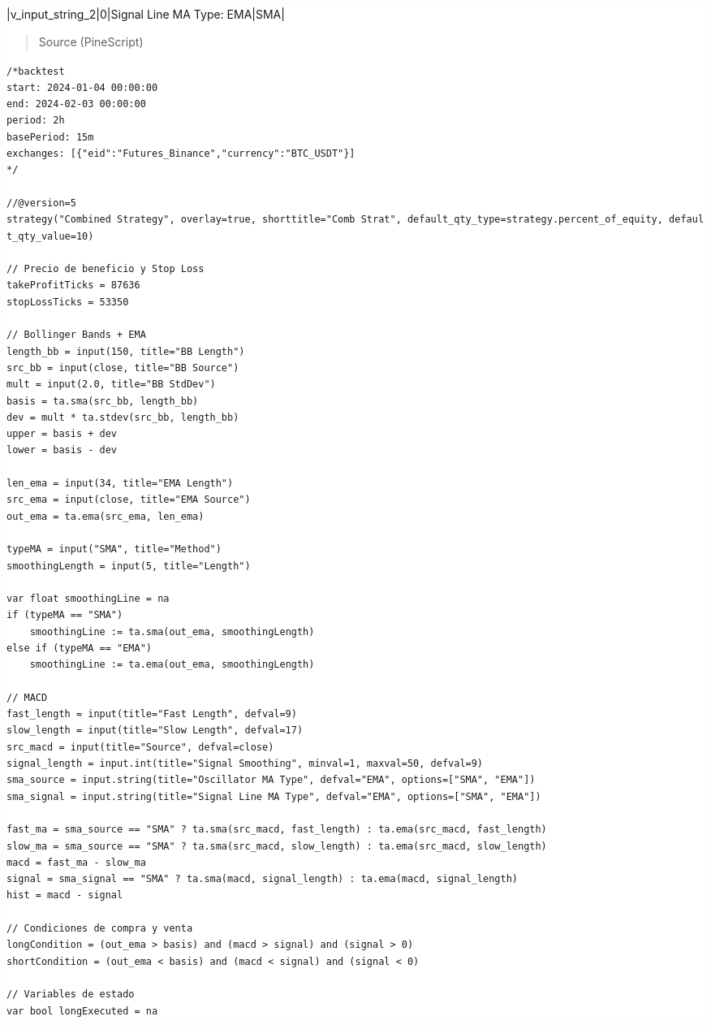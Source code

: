 |v_input_string_2|0|Signal Line MA Type: EMA|SMA|


> Source (PineScript)

``` pinescript
/*backtest
start: 2024-01-04 00:00:00
end: 2024-02-03 00:00:00
period: 2h
basePeriod: 15m
exchanges: [{"eid":"Futures_Binance","currency":"BTC_USDT"}]
*/

//@version=5
strategy("Combined Strategy", overlay=true, shorttitle="Comb Strat", default_qty_type=strategy.percent_of_equity, default_qty_value=10)

// Precio de beneficio y Stop Loss
takeProfitTicks = 87636
stopLossTicks = 53350

// Bollinger Bands + EMA
length_bb = input(150, title="BB Length")
src_bb = input(close, title="BB Source")
mult = input(2.0, title="BB StdDev")
basis = ta.sma(src_bb, length_bb)
dev = mult * ta.stdev(src_bb, length_bb)
upper = basis + dev
lower = basis - dev

len_ema = input(34, title="EMA Length")
src_ema = input(close, title="EMA Source")
out_ema = ta.ema(src_ema, len_ema)

typeMA = input("SMA", title="Method")
smoothingLength = input(5, title="Length")

var float smoothingLine = na
if (typeMA == "SMA")
    smoothingLine := ta.sma(out_ema, smoothingLength)
else if (typeMA == "EMA")
    smoothingLine := ta.ema(out_ema, smoothingLength)

// MACD
fast_length = input(title="Fast Length", defval=9)
slow_length = input(title="Slow Length", defval=17)
src_macd = input(title="Source", defval=close)
signal_length = input.int(title="Signal Smoothing", minval=1, maxval=50, defval=9)
sma_source = input.string(title="Oscillator MA Type", defval="EMA", options=["SMA", "EMA"])
sma_signal = input.string(title="Signal Line MA Type", defval="EMA", options=["SMA", "EMA"])

fast_ma = sma_source == "SMA" ? ta.sma(src_macd, fast_length) : ta.ema(src_macd, fast_length)
slow_ma = sma_source == "SMA" ? ta.sma(src_macd, slow_length) : ta.ema(src_macd, slow_length)
macd = fast_ma - slow_ma
signal = sma_signal == "SMA" ? ta.sma(macd, signal_length) : ta.ema(macd, signal_length)
hist = macd - signal

// Condiciones de compra y venta
longCondition = (out_ema > basis) and (macd > signal) and (signal > 0)
shortCondition = (out_ema < basis) and (macd < signal) and (signal < 0)

// Variables de estado
var bool longExecuted = na
```